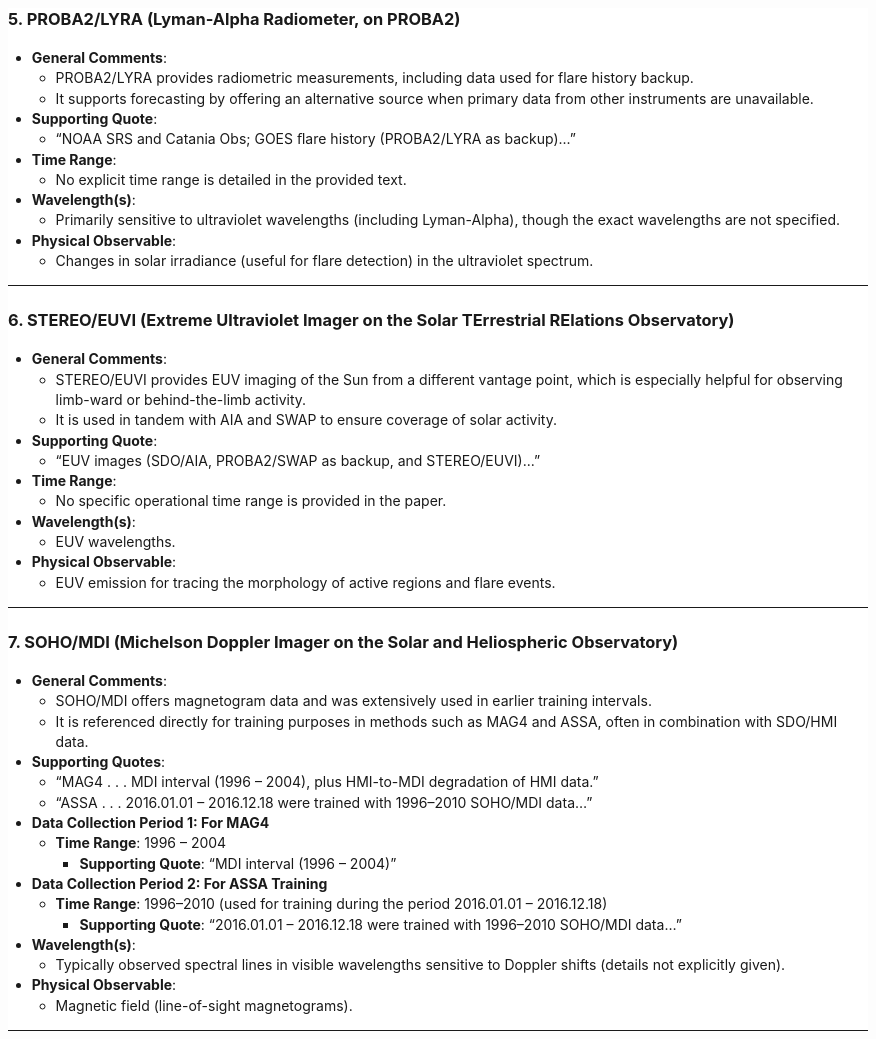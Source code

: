 
### 5. PROBA2/LYRA (Lyman-Alpha Radiometer, on PROBA2)
- **General Comments**:
  - PROBA2/LYRA provides radiometric measurements, including data used for flare history backup.
  - It supports forecasting by offering an alternative source when primary data from other instruments are unavailable.
- **Supporting Quote**:
  - “NOAA SRS and Catania Obs; GOES ﬂare history (PROBA2/LYRA as backup)...”
- **Time Range**:
  - No explicit time range is detailed in the provided text.
- **Wavelength(s)**:
  - Primarily sensitive to ultraviolet wavelengths (including Lyman-Alpha), though the exact wavelengths are not specified.
- **Physical Observable**:
  - Changes in solar irradiance (useful for flare detection) in the ultraviolet spectrum.

---

### 6. STEREO/EUVI (Extreme Ultraviolet Imager on the Solar TErrestrial RElations Observatory)
- **General Comments**:
  - STEREO/EUVI provides EUV imaging of the Sun from a different vantage point, which is especially helpful for observing limb-ward or behind-the-limb activity.
  - It is used in tandem with AIA and SWAP to ensure coverage of solar activity.
- **Supporting Quote**:
  - “EUV images (SDO/AIA, PROBA2/SWAP as backup, and STEREO/EUVI)...”
- **Time Range**:
  - No specific operational time range is provided in the paper.
- **Wavelength(s)**:
  - EUV wavelengths.
- **Physical Observable**:
  - EUV emission for tracing the morphology of active regions and flare events.

---

### 7. SOHO/MDI (Michelson Doppler Imager on the Solar and Heliospheric Observatory)
- **General Comments**:
  - SOHO/MDI offers magnetogram data and was extensively used in earlier training intervals.
  - It is referenced directly for training purposes in methods such as MAG4 and ASSA, often in combination with SDO/HMI data.
- **Supporting Quotes**:
  - “MAG4 . . . MDI interval (1996 – 2004), plus HMI-to-MDI degradation of HMI data.”
  - “ASSA . . . 2016.01.01 – 2016.12.18 were trained with 1996–2010 SOHO/MDI data…”
- **Data Collection Period 1: For MAG4**
  - **Time Range**: 1996 – 2004
    - **Supporting Quote**: “MDI interval (1996 – 2004)”
- **Data Collection Period 2: For ASSA Training**
  - **Time Range**: 1996–2010 (used for training during the period 2016.01.01 – 2016.12.18)
    - **Supporting Quote**: “2016.01.01 – 2016.12.18 were trained with 1996–2010 SOHO/MDI data…”
- **Wavelength(s)**:
  - Typically observed spectral lines in visible wavelengths sensitive to Doppler shifts (details not explicitly given).
- **Physical Observable**:
  - Magnetic field (line-of-sight magnetograms).

---